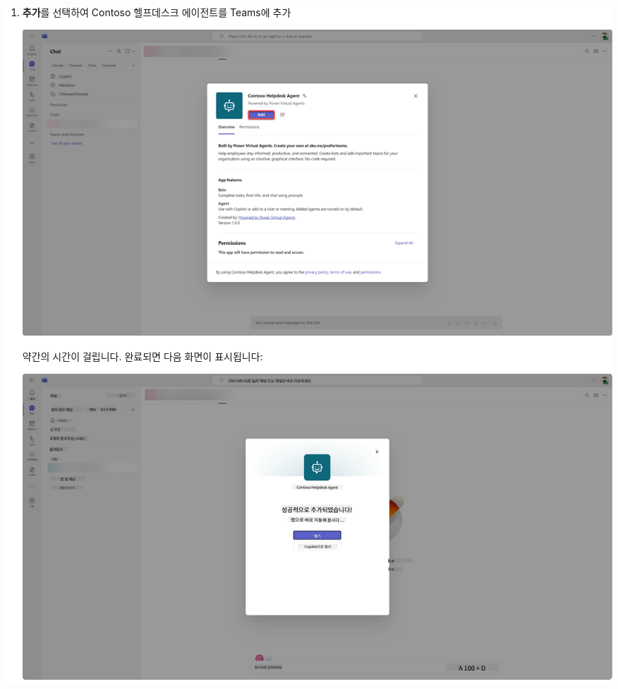 1. **추가**를 선택하여 Contoso 헬프데스크 에이전트를 Teams에 추가

    ![Teams에 에이전트 추가](../../../../../translated_images/add-teams.645ddf3b6719bd7edfcf453d77481c18afb7df478a4f655ef2452a0b77ab6944.ko.png)

    약간의 시간이 걸립니다. 완료되면 다음 화면이 표시됩니다:

    ![에이전트 성공적으로 추가됨](../../../../../translated_images/teams-added.3cafc77c56381bdd977ea80a117795c6ea677b2d86568cd5da24338e3958f7ce.ko.png)
